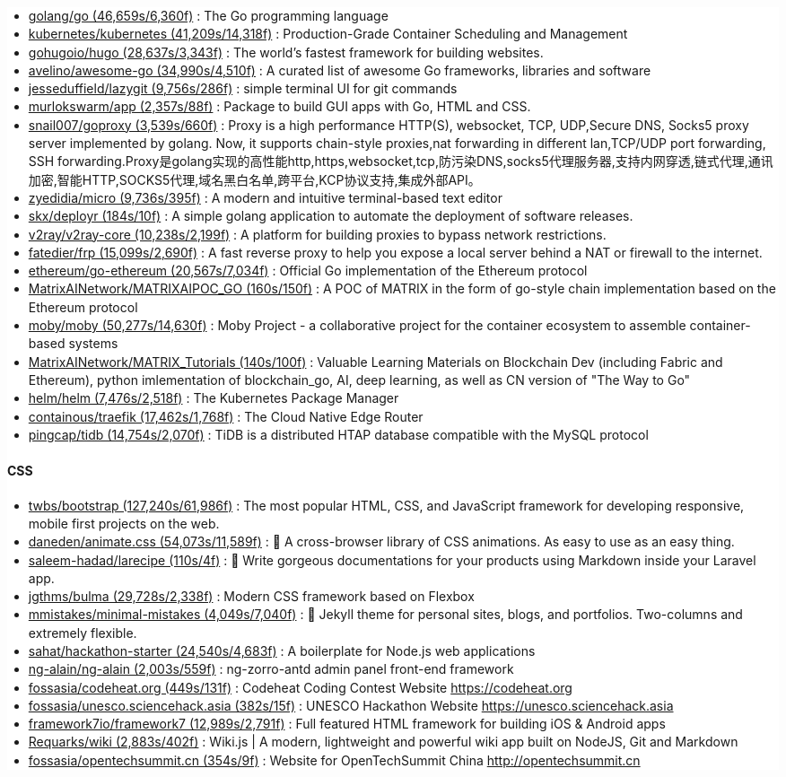 * [golang/go (46,659s/6,360f)](https://github.com/golang/go) : The Go programming language
* [kubernetes/kubernetes (41,209s/14,318f)](https://github.com/kubernetes/kubernetes) : Production-Grade Container Scheduling and Management
* [gohugoio/hugo (28,637s/3,343f)](https://github.com/gohugoio/hugo) : The world’s fastest framework for building websites.
* [avelino/awesome-go (34,990s/4,510f)](https://github.com/avelino/awesome-go) : A curated list of awesome Go frameworks, libraries and software
* [jesseduffield/lazygit (9,756s/286f)](https://github.com/jesseduffield/lazygit) : simple terminal UI for git commands
* [murlokswarm/app (2,357s/88f)](https://github.com/murlokswarm/app) : Package to build GUI apps with Go, HTML and CSS.
* [snail007/goproxy (3,539s/660f)](https://github.com/snail007/goproxy) : Proxy is a high performance HTTP(S), websocket, TCP, UDP,Secure DNS, Socks5 proxy server implemented by golang. Now, it supports chain-style proxies,nat forwarding in different lan,TCP/UDP port forwarding, SSH forwarding.Proxy是golang实现的高性能http,https,websocket,tcp,防污染DNS,socks5代理服务器,支持内网穿透,链式代理,通讯加密,智能HTTP,SOCKS5代理,域名黑白名单,跨平台,KCP协议支持,集成外部API。
* [zyedidia/micro (9,736s/395f)](https://github.com/zyedidia/micro) : A modern and intuitive terminal-based text editor
* [skx/deployr (184s/10f)](https://github.com/skx/deployr) : A simple golang application to automate the deployment of software releases.
* [v2ray/v2ray-core (10,238s/2,199f)](https://github.com/v2ray/v2ray-core) : A platform for building proxies to bypass network restrictions.
* [fatedier/frp (15,099s/2,690f)](https://github.com/fatedier/frp) : A fast reverse proxy to help you expose a local server behind a NAT or firewall to the internet.
* [ethereum/go-ethereum (20,567s/7,034f)](https://github.com/ethereum/go-ethereum) : Official Go implementation of the Ethereum protocol
* [MatrixAINetwork/MATRIXAIPOC_GO (160s/150f)](https://github.com/MatrixAINetwork/MATRIXAIPOC_GO) : A POC of MATRIX in the form of go-style chain implementation based on the Ethereum protocol
* [moby/moby (50,277s/14,630f)](https://github.com/moby/moby) : Moby Project - a collaborative project for the container ecosystem to assemble container-based systems
* [MatrixAINetwork/MATRIX_Tutorials (140s/100f)](https://github.com/MatrixAINetwork/MATRIX_Tutorials) : Valuable Learning Materials on Blockchain Dev (including Fabric and Ethereum), python imlementation of blockchain_go, AI, deep learning, as well as CN version of "The Way to Go"
* [helm/helm (7,476s/2,518f)](https://github.com/helm/helm) : The Kubernetes Package Manager
* [containous/traefik (17,462s/1,768f)](https://github.com/containous/traefik) : The Cloud Native Edge Router
* [pingcap/tidb (14,754s/2,070f)](https://github.com/pingcap/tidb) : TiDB is a distributed HTAP database compatible with the MySQL protocol

#### CSS
* [twbs/bootstrap (127,240s/61,986f)](https://github.com/twbs/bootstrap) : The most popular HTML, CSS, and JavaScript framework for developing responsive, mobile first projects on the web.
* [daneden/animate.css (54,073s/11,589f)](https://github.com/daneden/animate.css) : 🍿 A cross-browser library of CSS animations. As easy to use as an easy thing.
* [saleem-hadad/larecipe (110s/4f)](https://github.com/saleem-hadad/larecipe) : 🍪 Write gorgeous documentations for your products using Markdown inside your Laravel app.
* [jgthms/bulma (29,728s/2,338f)](https://github.com/jgthms/bulma) : Modern CSS framework based on Flexbox
* [mmistakes/minimal-mistakes (4,049s/7,040f)](https://github.com/mmistakes/minimal-mistakes) : 📐 Jekyll theme for personal sites, blogs, and portfolios. Two-columns and extremely flexible.
* [sahat/hackathon-starter (24,540s/4,683f)](https://github.com/sahat/hackathon-starter) : A boilerplate for Node.js web applications
* [ng-alain/ng-alain (2,003s/559f)](https://github.com/ng-alain/ng-alain) : ng-zorro-antd admin panel front-end framework
* [fossasia/codeheat.org (449s/131f)](https://github.com/fossasia/codeheat.org) : Codeheat Coding Contest Website https://codeheat.org
* [fossasia/unesco.sciencehack.asia (382s/15f)](https://github.com/fossasia/unesco.sciencehack.asia) : UNESCO Hackathon Website https://unesco.sciencehack.asia
* [framework7io/framework7 (12,989s/2,791f)](https://github.com/framework7io/framework7) : Full featured HTML framework for building iOS & Android apps
* [Requarks/wiki (2,883s/402f)](https://github.com/Requarks/wiki) : Wiki.js | A modern, lightweight and powerful wiki app built on NodeJS, Git and Markdown
* [fossasia/opentechsummit.cn (354s/9f)](https://github.com/fossasia/opentechsummit.cn) : Website for OpenTechSummit China http://opentechsummit.cn